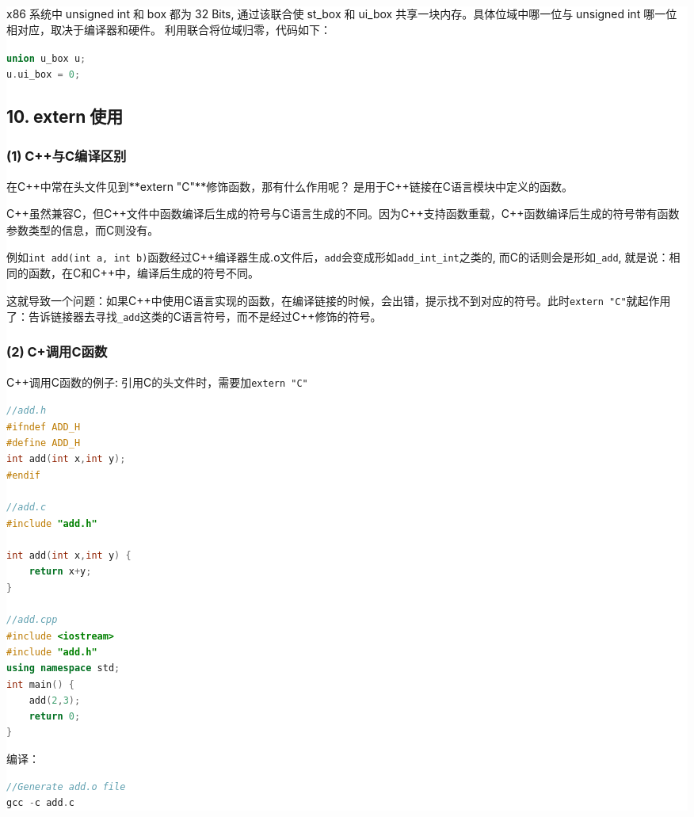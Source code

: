    x86 系统中 unsigned int 和 box 都为 32 Bits, 通过该联合使 st_box 和 ui_box 共享一块内存。具体位域中哪一位与 unsigned int 哪一位相对应，取决于编译器和硬件。 利用联合将位域归零，代码如下：

   ```c++
   union u_box u;
   u.ui_box = 0;
   ```

   

## 10. extern 使用

### (1) C++与C编译区别

在C++中常在头文件见到**extern "C"**修饰函数，那有什么作用呢？ 是用于C++链接在C语言模块中定义的函数。

C++虽然兼容C，但C++文件中函数编译后生成的符号与C语言生成的不同。因为C++支持函数重载，C++函数编译后生成的符号带有函数参数类型的信息，而C则没有。

例如`int add(int a, int b)`函数经过C++编译器生成.o文件后，`add`会变成形如`add_int_int`之类的, 而C的话则会是形如`_add`, 就是说：相同的函数，在C和C++中，编译后生成的符号不同。

这就导致一个问题：如果C++中使用C语言实现的函数，在编译链接的时候，会出错，提示找不到对应的符号。此时`extern "C"`就起作用了：告诉链接器去寻找`_add`这类的C语言符号，而不是经过C++修饰的符号。

### (2) C+调用C函数

C++调用C函数的例子: 引用C的头文件时，需要加`extern "C"`

```c++
//add.h
#ifndef ADD_H
#define ADD_H
int add(int x,int y);
#endif

//add.c
#include "add.h"

int add(int x,int y) {
    return x+y;
}

//add.cpp
#include <iostream>
#include "add.h"
using namespace std;
int main() {
    add(2,3);
    return 0;
}
```

编译：

```c++
//Generate add.o file
gcc -c add.c
```
